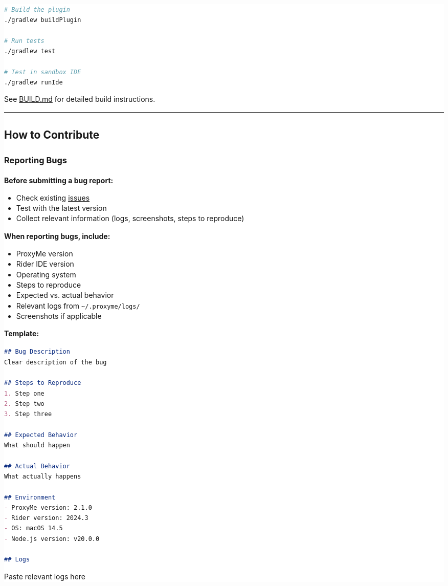 ```bash
# Build the plugin
./gradlew buildPlugin

# Run tests
./gradlew test

# Test in sandbox IDE
./gradlew runIde
```

See [BUILD.md](BUILD.md) for detailed build instructions.

---

## How to Contribute

### Reporting Bugs

**Before submitting a bug report:**
- Check existing [issues](https://github.com/native-apps/proxyme/issues)
- Test with the latest version
- Collect relevant information (logs, screenshots, steps to reproduce)

**When reporting bugs, include:**
- ProxyMe version
- Rider IDE version
- Operating system
- Steps to reproduce
- Expected vs. actual behavior
- Relevant logs from `~/.proxyme/logs/`
- Screenshots if applicable

**Template:**
```markdown
## Bug Description
Clear description of the bug

## Steps to Reproduce
1. Step one
2. Step two
3. Step three

## Expected Behavior
What should happen

## Actual Behavior
What actually happens

## Environment
- ProxyMe version: 2.1.0
- Rider version: 2024.3
- OS: macOS 14.5
- Node.js version: v20.0.0

## Logs
```
Paste relevant logs here
```
```

